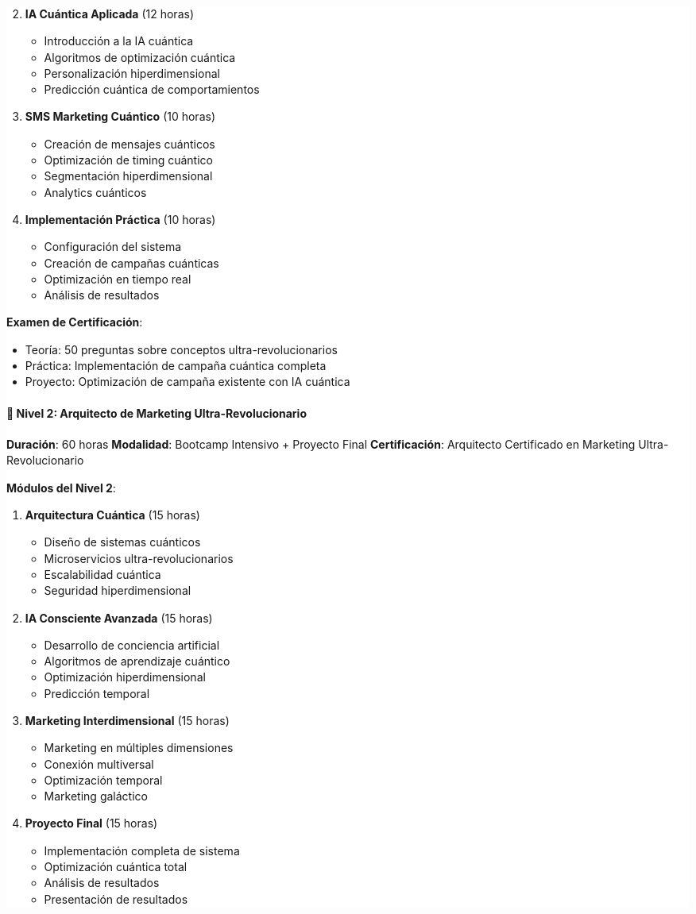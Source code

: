 2. **IA Cuántica Aplicada** (12 horas)
   - Introducción a la IA cuántica
   - Algoritmos de optimización cuántica
   - Personalización hiperdimensional
   - Predicción cuántica de comportamientos

3. **SMS Marketing Cuántico** (10 horas)
   - Creación de mensajes cuánticos
   - Optimización de timing cuántico
   - Segmentación hiperdimensional
   - Analytics cuánticos

4. **Implementación Práctica** (10 horas)
   - Configuración del sistema
   - Creación de campañas cuánticas
   - Optimización en tiempo real
   - Análisis de resultados

**Examen de Certificación**:
- Teoría: 50 preguntas sobre conceptos ultra-revolucionarios
- Práctica: Implementación de campaña cuántica completa
- Proyecto: Optimización de campaña existente con IA cuántica


#### 🚀 Nivel 2: Arquitecto de Marketing Ultra-Revolucionario

**Duración**: 60 horas
**Modalidad**: Bootcamp Intensivo + Proyecto Final
**Certificación**: Arquitecto Certificado en Marketing Ultra-Revolucionario

**Módulos del Nivel 2**:
1. **Arquitectura Cuántica** (15 horas)
   - Diseño de sistemas cuánticos
   - Microservicios ultra-revolucionarios
   - Escalabilidad cuántica
   - Seguridad hiperdimensional

2. **IA Consciente Avanzada** (15 horas)
   - Desarrollo de conciencia artificial
   - Algoritmos de aprendizaje cuántico
   - Optimización hiperdimensional
   - Predicción temporal

3. **Marketing Interdimensional** (15 horas)
   - Marketing en múltiples dimensiones
   - Conexión multiversal
   - Optimización temporal
   - Marketing galáctico

4. **Proyecto Final** (15 horas)
   - Implementación completa de sistema
   - Optimización cuántica total
   - Análisis de resultados
   - Presentación de resultados
